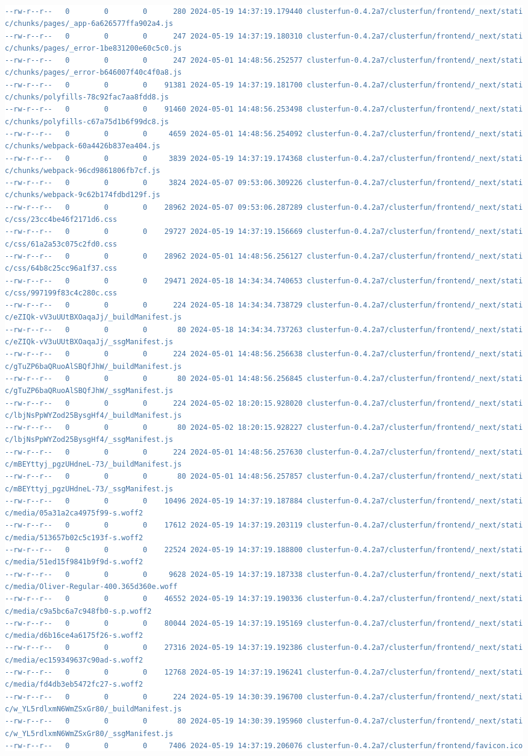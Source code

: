 ```diff
--rw-r--r--   0        0        0      280 2024-05-19 14:37:19.179440 clusterfun-0.4.2a7/clusterfun/frontend/_next/static/chunks/pages/_app-6a626577ffa902a4.js
--rw-r--r--   0        0        0      247 2024-05-19 14:37:19.180310 clusterfun-0.4.2a7/clusterfun/frontend/_next/static/chunks/pages/_error-1be831200e60c5c0.js
--rw-r--r--   0        0        0      247 2024-05-01 14:48:56.252577 clusterfun-0.4.2a7/clusterfun/frontend/_next/static/chunks/pages/_error-b646007f40c4f0a8.js
--rw-r--r--   0        0        0    91381 2024-05-19 14:37:19.181700 clusterfun-0.4.2a7/clusterfun/frontend/_next/static/chunks/polyfills-78c92fac7aa8fdd8.js
--rw-r--r--   0        0        0    91460 2024-05-01 14:48:56.253498 clusterfun-0.4.2a7/clusterfun/frontend/_next/static/chunks/polyfills-c67a75d1b6f99dc8.js
--rw-r--r--   0        0        0     4659 2024-05-01 14:48:56.254092 clusterfun-0.4.2a7/clusterfun/frontend/_next/static/chunks/webpack-60a4426b837ea404.js
--rw-r--r--   0        0        0     3839 2024-05-19 14:37:19.174368 clusterfun-0.4.2a7/clusterfun/frontend/_next/static/chunks/webpack-96cd9861806fb7cf.js
--rw-r--r--   0        0        0     3824 2024-05-07 09:53:06.309226 clusterfun-0.4.2a7/clusterfun/frontend/_next/static/chunks/webpack-9c62b174fdbd129f.js
--rw-r--r--   0        0        0    28962 2024-05-07 09:53:06.287289 clusterfun-0.4.2a7/clusterfun/frontend/_next/static/css/23cc4be46f2171d6.css
--rw-r--r--   0        0        0    29727 2024-05-19 14:37:19.156669 clusterfun-0.4.2a7/clusterfun/frontend/_next/static/css/61a2a53c075c2fd0.css
--rw-r--r--   0        0        0    28962 2024-05-01 14:48:56.256127 clusterfun-0.4.2a7/clusterfun/frontend/_next/static/css/64b8c25cc96a1f37.css
--rw-r--r--   0        0        0    29471 2024-05-18 14:34:34.740653 clusterfun-0.4.2a7/clusterfun/frontend/_next/static/css/997199f83c4c280c.css
--rw-r--r--   0        0        0      224 2024-05-18 14:34:34.738729 clusterfun-0.4.2a7/clusterfun/frontend/_next/static/eZIQk-vV3uUUtBXOaqaJj/_buildManifest.js
--rw-r--r--   0        0        0       80 2024-05-18 14:34:34.737263 clusterfun-0.4.2a7/clusterfun/frontend/_next/static/eZIQk-vV3uUUtBXOaqaJj/_ssgManifest.js
--rw-r--r--   0        0        0      224 2024-05-01 14:48:56.256638 clusterfun-0.4.2a7/clusterfun/frontend/_next/static/gTuZP6baQRuoAlSBQfJhW/_buildManifest.js
--rw-r--r--   0        0        0       80 2024-05-01 14:48:56.256845 clusterfun-0.4.2a7/clusterfun/frontend/_next/static/gTuZP6baQRuoAlSBQfJhW/_ssgManifest.js
--rw-r--r--   0        0        0      224 2024-05-02 18:20:15.928020 clusterfun-0.4.2a7/clusterfun/frontend/_next/static/lbjNsPpWYZod25BysgHf4/_buildManifest.js
--rw-r--r--   0        0        0       80 2024-05-02 18:20:15.928227 clusterfun-0.4.2a7/clusterfun/frontend/_next/static/lbjNsPpWYZod25BysgHf4/_ssgManifest.js
--rw-r--r--   0        0        0      224 2024-05-01 14:48:56.257630 clusterfun-0.4.2a7/clusterfun/frontend/_next/static/mBEYttyj_pgzUHdneL-73/_buildManifest.js
--rw-r--r--   0        0        0       80 2024-05-01 14:48:56.257857 clusterfun-0.4.2a7/clusterfun/frontend/_next/static/mBEYttyj_pgzUHdneL-73/_ssgManifest.js
--rw-r--r--   0        0        0    10496 2024-05-19 14:37:19.187884 clusterfun-0.4.2a7/clusterfun/frontend/_next/static/media/05a31a2ca4975f99-s.woff2
--rw-r--r--   0        0        0    17612 2024-05-19 14:37:19.203119 clusterfun-0.4.2a7/clusterfun/frontend/_next/static/media/513657b02c5c193f-s.woff2
--rw-r--r--   0        0        0    22524 2024-05-19 14:37:19.188800 clusterfun-0.4.2a7/clusterfun/frontend/_next/static/media/51ed15f9841b9f9d-s.woff2
--rw-r--r--   0        0        0     9628 2024-05-19 14:37:19.187338 clusterfun-0.4.2a7/clusterfun/frontend/_next/static/media/Oliver-Regular-400.365d360e.woff
--rw-r--r--   0        0        0    46552 2024-05-19 14:37:19.190336 clusterfun-0.4.2a7/clusterfun/frontend/_next/static/media/c9a5bc6a7c948fb0-s.p.woff2
--rw-r--r--   0        0        0    80044 2024-05-19 14:37:19.195169 clusterfun-0.4.2a7/clusterfun/frontend/_next/static/media/d6b16ce4a6175f26-s.woff2
--rw-r--r--   0        0        0    27316 2024-05-19 14:37:19.192386 clusterfun-0.4.2a7/clusterfun/frontend/_next/static/media/ec159349637c90ad-s.woff2
--rw-r--r--   0        0        0    12768 2024-05-19 14:37:19.196241 clusterfun-0.4.2a7/clusterfun/frontend/_next/static/media/fd4db3eb5472fc27-s.woff2
--rw-r--r--   0        0        0      224 2024-05-19 14:30:39.196700 clusterfun-0.4.2a7/clusterfun/frontend/_next/static/w_YL5rdlxmN6WmZSxGr80/_buildManifest.js
--rw-r--r--   0        0        0       80 2024-05-19 14:30:39.195960 clusterfun-0.4.2a7/clusterfun/frontend/_next/static/w_YL5rdlxmN6WmZSxGr80/_ssgManifest.js
--rw-r--r--   0        0        0     7406 2024-05-19 14:37:19.206076 clusterfun-0.4.2a7/clusterfun/frontend/favicon.ico
```